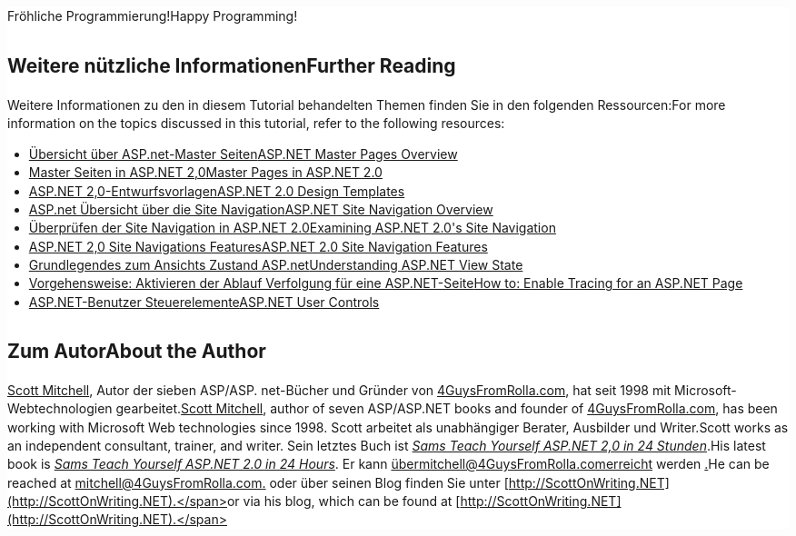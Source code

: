 <span data-ttu-id="4ded9-298">Fröhliche Programmierung!</span><span class="sxs-lookup"><span data-stu-id="4ded9-298">Happy Programming!</span></span>

## <a name="further-reading"></a><span data-ttu-id="4ded9-299">Weitere nützliche Informationen</span><span class="sxs-lookup"><span data-stu-id="4ded9-299">Further Reading</span></span>

<span data-ttu-id="4ded9-300">Weitere Informationen zu den in diesem Tutorial behandelten Themen finden Sie in den folgenden Ressourcen:</span><span class="sxs-lookup"><span data-stu-id="4ded9-300">For more information on the topics discussed in this tutorial, refer to the following resources:</span></span>

- [<span data-ttu-id="4ded9-301">Übersicht über ASP.net-Master Seiten</span><span class="sxs-lookup"><span data-stu-id="4ded9-301">ASP.NET Master Pages Overview</span></span>](https://msdn.microsoft.com/library/wtxbf3hh.aspx)
- [<span data-ttu-id="4ded9-302">Master Seiten in ASP.NET 2,0</span><span class="sxs-lookup"><span data-stu-id="4ded9-302">Master Pages in ASP.NET 2.0</span></span>](http://odetocode.com/Articles/419.aspx)
- [<span data-ttu-id="4ded9-303">ASP.NET 2,0-Entwurfsvorlagen</span><span class="sxs-lookup"><span data-stu-id="4ded9-303">ASP.NET 2.0 Design Templates</span></span>](https://msdn.microsoft.com/asp.net/reference/design/templates/default.aspx)
- [<span data-ttu-id="4ded9-304">ASP.net Übersicht über die Site Navigation</span><span class="sxs-lookup"><span data-stu-id="4ded9-304">ASP.NET Site Navigation Overview</span></span>](https://msdn.microsoft.com/library/e468hxky.aspx)
- [<span data-ttu-id="4ded9-305">Überprüfen der Site Navigation in ASP.NET 2.0</span><span class="sxs-lookup"><span data-stu-id="4ded9-305">Examining ASP.NET 2.0's Site Navigation</span></span>](http://aspnet.4guysfromrolla.com/articles/111605-1.aspx)
- [<span data-ttu-id="4ded9-306">ASP.NET 2,0 Site Navigations Features</span><span class="sxs-lookup"><span data-stu-id="4ded9-306">ASP.NET 2.0 Site Navigation Features</span></span>](https://weblogs.asp.net/scottgu/archive/2005/11/20/431019.aspx)
- [<span data-ttu-id="4ded9-307">Grundlegendes zum Ansichts Zustand ASP.net</span><span class="sxs-lookup"><span data-stu-id="4ded9-307">Understanding ASP.NET View State</span></span>](https://msdn.microsoft.com/library/default.asp?url=/library/dnaspp/html/viewstate.asp)
- [<span data-ttu-id="4ded9-308">Vorgehensweise: Aktivieren der Ablauf Verfolgung für eine ASP.NET-Seite</span><span class="sxs-lookup"><span data-stu-id="4ded9-308">How to: Enable Tracing for an ASP.NET Page</span></span>](https://msdn.microsoft.com/library/94c55d08%28VS.80%29.aspx)
- [<span data-ttu-id="4ded9-309">ASP.NET-Benutzer Steuerelemente</span><span class="sxs-lookup"><span data-stu-id="4ded9-309">ASP.NET User Controls</span></span>](https://msdn.microsoft.com/library/y6wb1a0e.aspx)

## <a name="about-the-author"></a><span data-ttu-id="4ded9-310">Zum Autor</span><span class="sxs-lookup"><span data-stu-id="4ded9-310">About the Author</span></span>

<span data-ttu-id="4ded9-311">[Scott Mitchell](http://www.4guysfromrolla.com/ScottMitchell.shtml), Autor der sieben ASP/ASP. net-Bücher und Gründer von [4GuysFromRolla.com](http://www.4guysfromrolla.com), hat seit 1998 mit Microsoft-Webtechnologien gearbeitet.</span><span class="sxs-lookup"><span data-stu-id="4ded9-311">[Scott Mitchell](http://www.4guysfromrolla.com/ScottMitchell.shtml), author of seven ASP/ASP.NET books and founder of [4GuysFromRolla.com](http://www.4guysfromrolla.com), has been working with Microsoft Web technologies since 1998.</span></span> <span data-ttu-id="4ded9-312">Scott arbeitet als unabhängiger Berater, Ausbilder und Writer.</span><span class="sxs-lookup"><span data-stu-id="4ded9-312">Scott works as an independent consultant, trainer, and writer.</span></span> <span data-ttu-id="4ded9-313">Sein letztes Buch ist [*Sams Teach Yourself ASP.NET 2,0 in 24 Stunden*](https://www.amazon.com/exec/obidos/ASIN/0672327384/4guysfromrollaco).</span><span class="sxs-lookup"><span data-stu-id="4ded9-313">His latest book is [*Sams Teach Yourself ASP.NET 2.0 in 24 Hours*](https://www.amazon.com/exec/obidos/ASIN/0672327384/4guysfromrollaco).</span></span> <span data-ttu-id="4ded9-314">Er kann übermitchell@4GuysFromRolla.comerreicht werden [.](mailto:mitchell@4GuysFromRolla.com)</span><span class="sxs-lookup"><span data-stu-id="4ded9-314">He can be reached at [mitchell@4GuysFromRolla.com.](mailto:mitchell@4GuysFromRolla.com)</span></span> <span data-ttu-id="4ded9-315">oder über seinen Blog finden Sie unter [http://ScottOnWriting.NET](http://ScottOnWriting.NET).</span><span class="sxs-lookup"><span data-stu-id="4ded9-315">or via his blog, which can be found at [http://ScottOnWriting.NET](http://ScottOnWriting.NET).</span></span>
